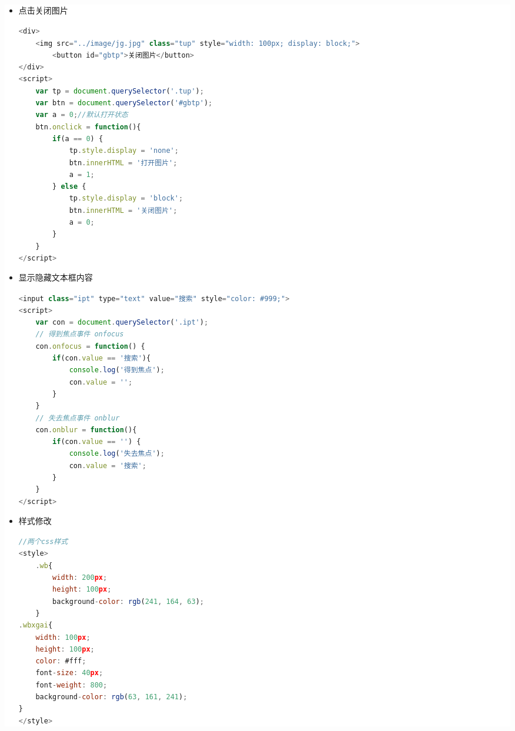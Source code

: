 - 点击关闭图片

  ```js
  <div>
      <img src="../image/jg.jpg" class="tup" style="width: 100px; display: block;">
          <button id="gbtp">关闭图片</button>
  </div>
  <script>
      var tp = document.querySelector('.tup');
      var btn = document.querySelector('#gbtp');
      var a = 0;//默认打开状态
      btn.onclick = function(){
          if(a == 0) {
              tp.style.display = 'none';
              btn.innerHTML = '打开图片';
              a = 1;
          } else {
              tp.style.display = 'block';
              btn.innerHTML = '关闭图片';
              a = 0;
          }
      }
  </script>
  ```

- 显示隐藏文本框内容

  ```js
  <input class="ipt" type="text" value="搜索" style="color: #999;">
  <script>
      var con = document.querySelector('.ipt');
      // 得到焦点事件 onfocus
      con.onfocus = function() {
          if(con.value == '搜索'){
              console.log('得到焦点');
              con.value = '';
          }
      } 
      // 失去焦点事件 onblur
      con.onblur = function(){
          if(con.value == '') {
              console.log('失去焦点');
              con.value = '搜索';
          }
      }
  </script>
  ```

- 样式修改

  ```js
  //两个css样式
  <style>
      .wb{
          width: 200px;
          height: 100px;
          background-color: rgb(241, 164, 63);
      }
  .wbxgai{
      width: 100px;
      height: 100px;
      color: #fff;
      font-size: 40px;
      font-weight: 800;
      background-color: rgb(63, 161, 241);
  }
  </style>
  ```